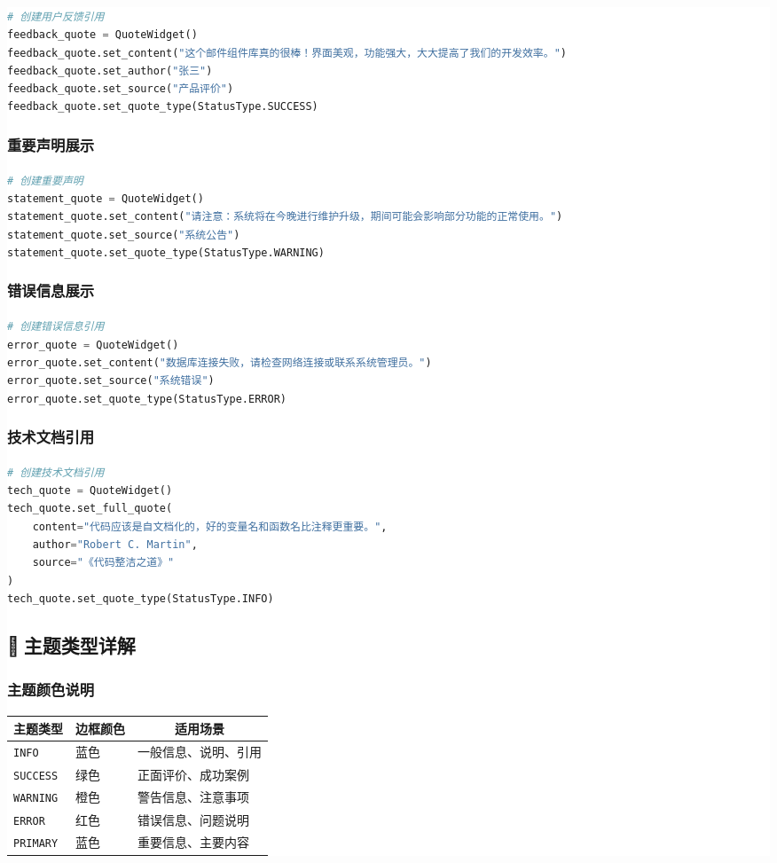 ```python
# 创建用户反馈引用
feedback_quote = QuoteWidget()
feedback_quote.set_content("这个邮件组件库真的很棒！界面美观，功能强大，大大提高了我们的开发效率。")
feedback_quote.set_author("张三")
feedback_quote.set_source("产品评价")
feedback_quote.set_quote_type(StatusType.SUCCESS)
```

### 重要声明展示

```python
# 创建重要声明
statement_quote = QuoteWidget()
statement_quote.set_content("请注意：系统将在今晚进行维护升级，期间可能会影响部分功能的正常使用。")
statement_quote.set_source("系统公告")
statement_quote.set_quote_type(StatusType.WARNING)
```

### 错误信息展示

```python
# 创建错误信息引用
error_quote = QuoteWidget()
error_quote.set_content("数据库连接失败，请检查网络连接或联系系统管理员。")
error_quote.set_source("系统错误")
error_quote.set_quote_type(StatusType.ERROR)
```

### 技术文档引用

```python
# 创建技术文档引用
tech_quote = QuoteWidget()
tech_quote.set_full_quote(
    content="代码应该是自文档化的，好的变量名和函数名比注释更重要。",
    author="Robert C. Martin",
    source="《代码整洁之道》"
)
tech_quote.set_quote_type(StatusType.INFO)
```

## 🎨 主题类型详解

### 主题颜色说明

| 主题类型 | 边框颜色 | 适用场景 |
|---------|----------|----------|
| `INFO` | 蓝色 | 一般信息、说明、引用 |
| `SUCCESS` | 绿色 | 正面评价、成功案例 |
| `WARNING` | 橙色 | 警告信息、注意事项 |
| `ERROR` | 红色 | 错误信息、问题说明 |
| `PRIMARY` | 蓝色 | 重要信息、主要内容 |
